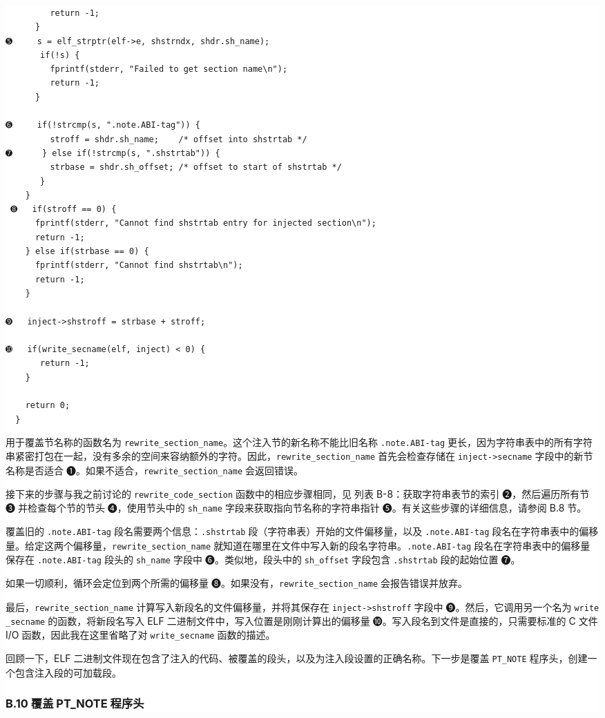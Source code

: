 ```
         return -1;
      }
➎     s = elf_strptr(elf->e, shstrndx, shdr.sh_name);
       if(!s) {
         fprintf(stderr, "Failed to get section name\n");
         return -1;
      }

➏     if(!strcmp(s, ".note.ABI-tag")) {
         stroff = shdr.sh_name;    /* offset into shstrtab */
➐      } else if(!strcmp(s, ".shstrtab")) {
         strbase = shdr.sh_offset; /* offset to start of shstrtab */
       }
    }
 ➑   if(stroff == 0) {
      fprintf(stderr, "Cannot find shstrtab entry for injected section\n");
      return -1;
    } else if(strbase == 0) {
      fprintf(stderr, "Cannot find shstrtab\n");
      return -1;
    }

➒   inject->shstroff = strbase + stroff;

➓   if(write_secname(elf, inject) < 0) {
       return -1;
    }

    return 0;
  }
```

用于覆盖节名称的函数名为 `rewrite_section_name`。这个注入节的新名称不能比旧名称 `.note.ABI-tag` 更长，因为字符串表中的所有字符串紧密打包在一起，没有多余的空间来容纳额外的字符。因此，`rewrite_section_name` 首先会检查存储在 `inject->secname` 字段中的新节名称是否适合 ➊。如果不适合，`rewrite_section_name` 会返回错误。

接下来的步骤与我之前讨论的 `rewrite_code_section` 函数中的相应步骤相同，见 列表 B-8：获取字符串表节的索引 ➋，然后遍历所有节 ➌ 并检查每个节的节头 ➍，使用节头中的 `sh_name` 字段来获取指向节名称的字符串指针 ➎。有关这些步骤的详细信息，请参阅 B.8 节。

覆盖旧的 `.note.ABI-tag` 段名需要两个信息：`.shstrtab` 段（字符串表）开始的文件偏移量，以及 `.note.ABI-tag` 段名在字符串表中的偏移量。给定这两个偏移量，`rewrite_section_name` 就知道在哪里在文件中写入新的段名字符串。`.note.ABI-tag` 段名在字符串表中的偏移量保存在 `.note.ABI-tag` 段头的 `sh_name` 字段中 ➏。类似地，段头中的 `sh_offset` 字段包含 `.shstrtab` 段的起始位置 ➐。

如果一切顺利，循环会定位到两个所需的偏移量 ➑。如果没有，`rewrite_section_name` 会报告错误并放弃。

最后，`rewrite_section_name` 计算写入新段名的文件偏移量，并将其保存在 `inject->shstroff` 字段中 ➒。然后，它调用另一个名为 `write_secname` 的函数，将新段名写入 ELF 二进制文件中，写入位置是刚刚计算出的偏移量 ➓。写入段名到文件是直接的，只需要标准的 C 文件 I/O 函数，因此我在这里省略了对 `write_secname` 函数的描述。

回顾一下，ELF 二进制文件现在包含了注入的代码、被覆盖的段头，以及为注入段设置的正确名称。下一步是覆盖 `PT_NOTE` 程序头，创建一个包含注入段的可加载段。

### B.10 覆盖 PT_NOTE 程序头
